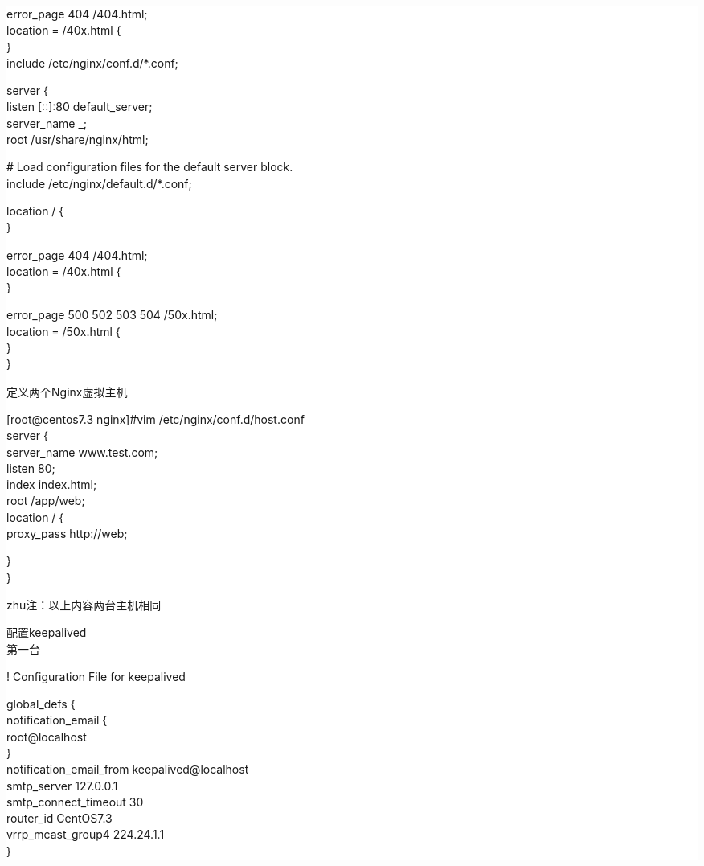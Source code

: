 error_page 404 /404.html;  
location = /40x.html {  
}  
include /etc/nginx/conf.d/\*.conf;  
  
server {  
listen [::]:80 default_server;  
server_name \_;  
root /usr/share/nginx/html;  
  
\# Load configuration files for the default server block.  
include /etc/nginx/default.d/\*.conf;  
  
location / {  
}  
  
error_page 404 /404.html;  
location = /40x.html {  
}  
  
error_page 500 502 503 504 /50x.html;  
location = /50x.html {  
}  
}

定义两个Nginx虚拟主机  
  
[root\@centos7.3 nginx]\#vim /etc/nginx/conf.d/host.conf  
server {  
server_name www.test.com;  
listen 80;  
index index.html;  
root /app/web;  
location / {  
proxy_pass http://web;  
  
}  
}  
  
  
zhu注：以上内容两台主机相同  
  
配置keepalived  
第一台

! Configuration File for keepalived  
  
global_defs {  
notification_email {  
root\@localhost  
}  
notification_email_from keepalived\@localhost  
smtp_server 127.0.0.1  
smtp_connect_timeout 30  
router_id CentOS7.3  
vrrp_mcast_group4 224.24.1.1  
}  
  